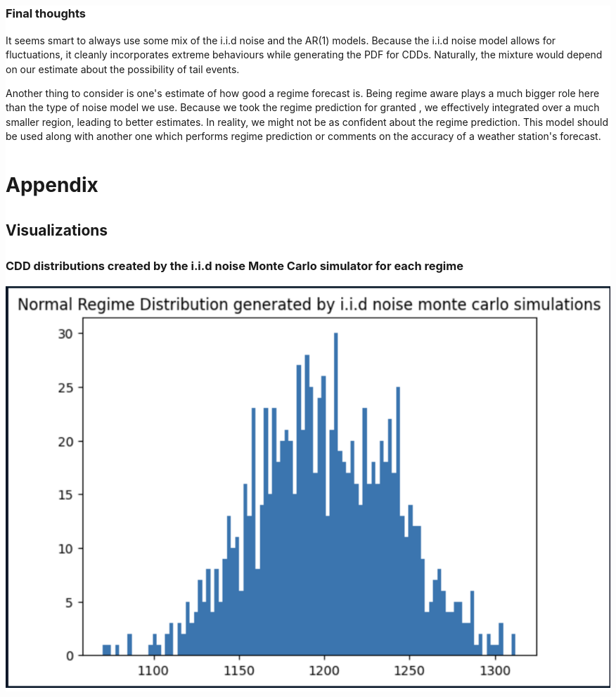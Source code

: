 ### Final thoughts

It seems smart to always use some mix of the i.i.d noise and the AR(1) models. Because the i.i.d noise model allows for fluctuations, it cleanly incorporates extreme behaviours while generating the PDF for CDDs.  Naturally, the mixture would depend on our estimate about the possibility of tail events.  

Another thing to consider is one's estimate of how good a regime forecast is. Being regime aware plays a much bigger role here than the type of noise model we use. Because we took the regime prediction for granted , we effectively integrated over a much smaller region, leading to better estimates. In reality, we might not be as confident about the regime prediction. This model should be used along with another one which performs regime prediction  or comments on the accuracy of a weather station's forecast.


# Appendix

## Visualizations


### CDD distributions created by the i.i.d noise Monte Carlo simulator for each regime

![Fig 1.1](./images/normal_regime_iid.png)
